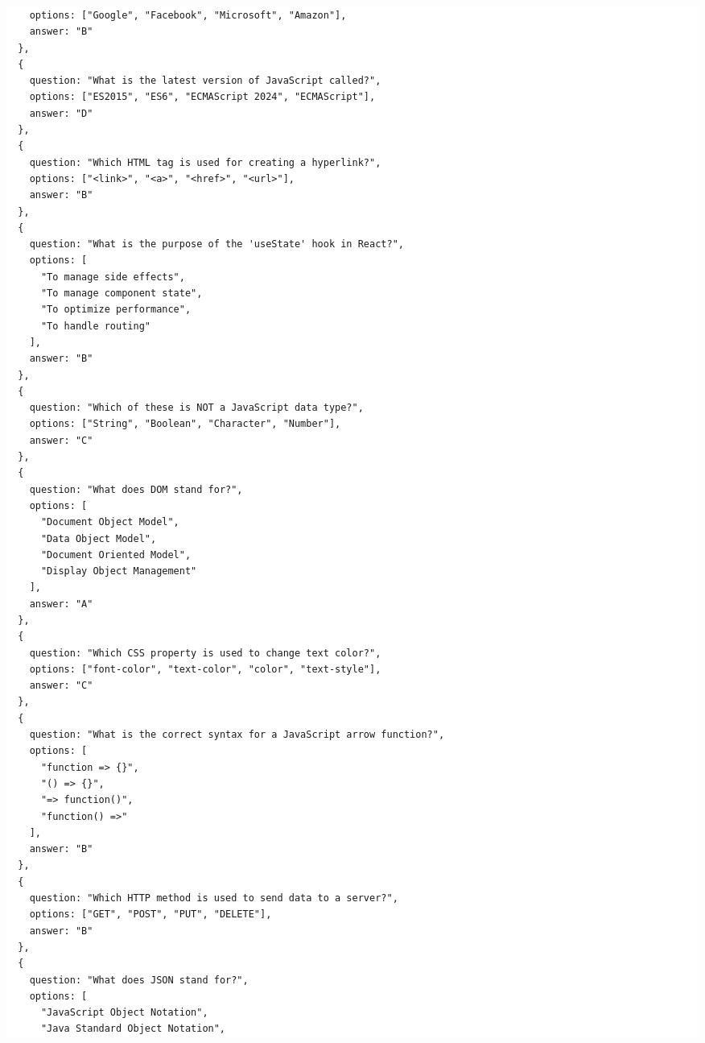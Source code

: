 ```
    options: ["Google", "Facebook", "Microsoft", "Amazon"],
    answer: "B"
  },
  {
    question: "What is the latest version of JavaScript called?",
    options: ["ES2015", "ES6", "ECMAScript 2024", "ECMAScript"],
    answer: "D"
  },
  {
    question: "Which HTML tag is used for creating a hyperlink?",
    options: ["<link>", "<a>", "<href>", "<url>"],
    answer: "B"
  },
  {
    question: "What is the purpose of the 'useState' hook in React?",
    options: [
      "To manage side effects",
      "To manage component state",
      "To optimize performance",
      "To handle routing"
    ],
    answer: "B"
  },
  {
    question: "Which of these is NOT a JavaScript data type?",
    options: ["String", "Boolean", "Character", "Number"],
    answer: "C"
  },
  {
    question: "What does DOM stand for?",
    options: [
      "Document Object Model",
      "Data Object Model",
      "Document Oriented Model",
      "Display Object Management"
    ],
    answer: "A"
  },
  {
    question: "Which CSS property is used to change text color?",
    options: ["font-color", "text-color", "color", "text-style"],
    answer: "C"
  },
  {
    question: "What is the correct syntax for a JavaScript arrow function?",
    options: [
      "function => {}",
      "() => {}",
      "=> function()",
      "function() =>"
    ],
    answer: "B"
  },
  {
    question: "Which HTTP method is used to send data to a server?",
    options: ["GET", "POST", "PUT", "DELETE"],
    answer: "B"
  },
  {
    question: "What does JSON stand for?",
    options: [
      "JavaScript Object Notation",
      "Java Standard Object Notation",
```